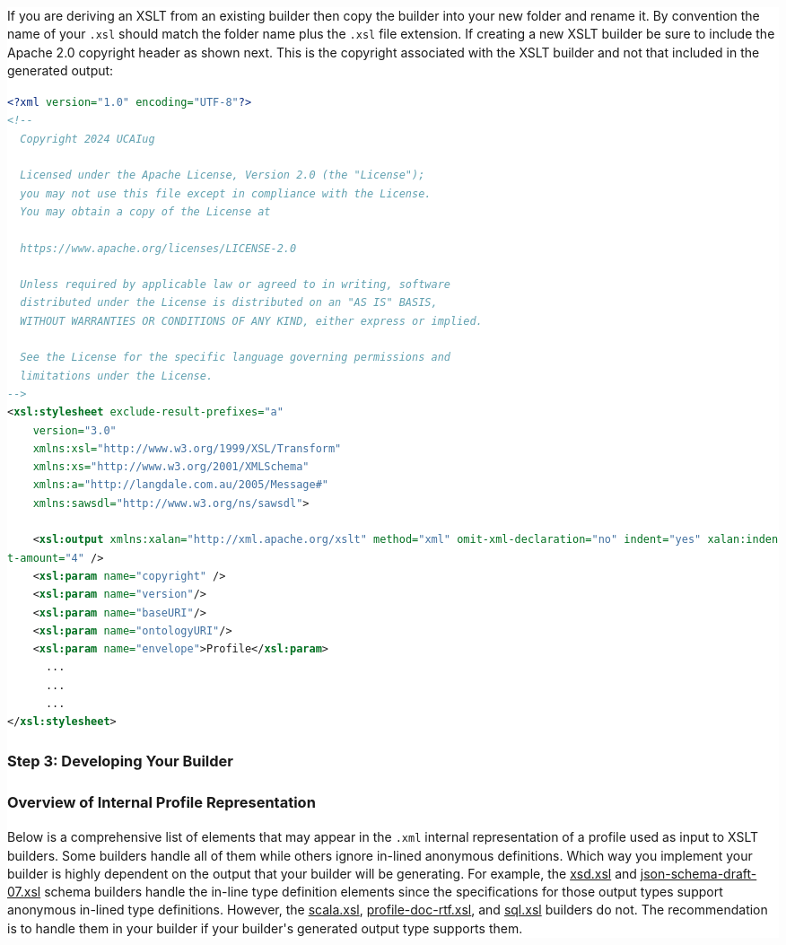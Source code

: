 If you are deriving an XSLT from an existing builder then copy the builder into your new folder and rename it. By convention the name of your `.xsl` should match the folder name plus the `.xsl` file extension. If creating a new XSLT builder be sure to include the Apache 2.0 copyright header as shown next. This is the copyright associated with the XSLT builder and not that included in the generated output:

```XML
<?xml version="1.0" encoding="UTF-8"?>
<!--
  Copyright 2024 UCAIug

  Licensed under the Apache License, Version 2.0 (the "License");
  you may not use this file except in compliance with the License.
  You may obtain a copy of the License at

  https://www.apache.org/licenses/LICENSE-2.0

  Unless required by applicable law or agreed to in writing, software
  distributed under the License is distributed on an "AS IS" BASIS,
  WITHOUT WARRANTIES OR CONDITIONS OF ANY KIND, either express or implied.

  See the License for the specific language governing permissions and
  limitations under the License.
-->
<xsl:stylesheet exclude-result-prefixes="a"
    version="3.0"
    xmlns:xsl="http://www.w3.org/1999/XSL/Transform"
    xmlns:xs="http://www.w3.org/2001/XMLSchema"
    xmlns:a="http://langdale.com.au/2005/Message#"
    xmlns:sawsdl="http://www.w3.org/ns/sawsdl">

    <xsl:output xmlns:xalan="http://xml.apache.org/xslt" method="xml" omit-xml-declaration="no" indent="yes" xalan:indent-amount="4" />
    <xsl:param name="copyright" />
    <xsl:param name="version"/>
    <xsl:param name="baseURI"/>
    <xsl:param name="ontologyURI"/>
    <xsl:param name="envelope">Profile</xsl:param>
      ...
      ...
      ...
</xsl:stylesheet>
```

### Step 3:  Developing Your Builder

### Overview of Internal Profile Representation

Below is a comprehensive list of elements that may appear in the `.xml` internal representation of a profile used as input to XSLT builders. Some builders handle all of them while others ignore in-lined anonymous definitions. Which way you implement your builder is highly dependent on the output that your builder will be generating. For example, the [xsd.xsl](shipped-builders/xsd/builder.md) and [json-schema-draft-07.xsl](shipped-builders/json-schema-draft-07/builder.md) schema builders handle the in-line type definition elements since the specifications for those output types support anonymous in-lined type definitions. However, the [scala.xsl](shipped-builders/scala/builder.md), [profile-doc-rtf.xsl](shipped-builders/profile-doc-rtf/builder.md), and [sql.xsl](shipped-builders/sql/builder.md) builders do not. The recommendation is to handle them in your builder if your builder's generated output type supports them.
